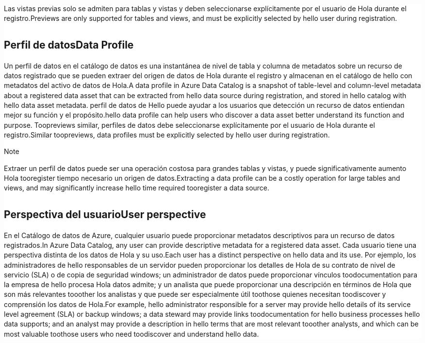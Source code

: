 <span data-ttu-id="26e4a-136">Las vistas previas solo se admiten para tablas y vistas y deben seleccionarse explícitamente por el usuario de Hola durante el registro.</span><span class="sxs-lookup"><span data-stu-id="26e4a-136">Previews are only supported for tables and views, and must be explicitly selected by hello user during registration.</span></span>

## <a name="data-profile"></a><span data-ttu-id="26e4a-137">Perfil de datos</span><span class="sxs-lookup"><span data-stu-id="26e4a-137">Data Profile</span></span>
<span data-ttu-id="26e4a-138">Un perfil de datos en el catálogo de datos es una instantánea de nivel de tabla y columna de metadatos sobre un recurso de datos registrado que se pueden extraer del origen de datos de Hola durante el registro y almacenan en el catálogo de hello con metadatos del activo de datos de Hola.</span><span class="sxs-lookup"><span data-stu-id="26e4a-138">A data profile in Azure Data Catalog is a snapshot of table-level and column-level metadata about a registered data asset that can be extracted from hello data source during registration, and stored in hello catalog with hello data asset metadata.</span></span> <span data-ttu-id="26e4a-139">perfil de datos de Hello puede ayudar a los usuarios que detección un recurso de datos entiendan mejor su función y el propósito.</span><span class="sxs-lookup"><span data-stu-id="26e4a-139">hello data profile can help users who discover a data asset better understand its function and purpose.</span></span> <span data-ttu-id="26e4a-140">Toopreviews similar, perfiles de datos debe seleccionarse explícitamente por el usuario de Hola durante el registro.</span><span class="sxs-lookup"><span data-stu-id="26e4a-140">Similar toopreviews, data profiles must be explicitly selected by hello user during registration.</span></span>

> [!NOTE]
> <span data-ttu-id="26e4a-141">Extraer un perfil de datos puede ser una operación costosa para grandes tablas y vistas, y puede significativamente aumento Hola tooregister tiempo necesario un origen de datos.</span><span class="sxs-lookup"><span data-stu-id="26e4a-141">Extracting a data profile can be a costly operation for large tables and views, and may significantly increase hello time required tooregister a data source.</span></span>
>
>

## <a name="user-perspective"></a><span data-ttu-id="26e4a-142">Perspectiva del usuario</span><span class="sxs-lookup"><span data-stu-id="26e4a-142">User perspective</span></span>
<span data-ttu-id="26e4a-143">En el Catálogo de datos de Azure, cualquier usuario puede proporcionar metadatos descriptivos para un recurso de datos registrados.</span><span class="sxs-lookup"><span data-stu-id="26e4a-143">In Azure Data Catalog, any user can provide descriptive metadata for a registered data asset.</span></span> <span data-ttu-id="26e4a-144">Cada usuario tiene una perspectiva distinta de los datos de Hola y su uso.</span><span class="sxs-lookup"><span data-stu-id="26e4a-144">Each user has a distinct perspective on hello data and its use.</span></span> <span data-ttu-id="26e4a-145">Por ejemplo, los administradores de hello responsables de un servidor pueden proporcionar los detalles de Hola de su contrato de nivel de servicio (SLA) o de copia de seguridad windows; un administrador de datos puede proporcionar vínculos toodocumentation para la empresa de hello procesa Hola datos admite; y un analista que puede proporcionar una descripción en términos de Hola que son más relevantes tooother los analistas y que puede ser especialmente útil toothose quienes necesitan toodiscover y comprensión los datos de Hola.</span><span class="sxs-lookup"><span data-stu-id="26e4a-145">For example, hello administrator responsible for a server may provide hello details of its service level agreement (SLA) or backup windows; a data steward may provide links toodocumentation for hello business processes hello data supports; and an analyst may provide a description in hello terms that are most relevant tooother analysts, and which can be most valuable toothose users who need toodiscover and understand hello data.</span></span>
